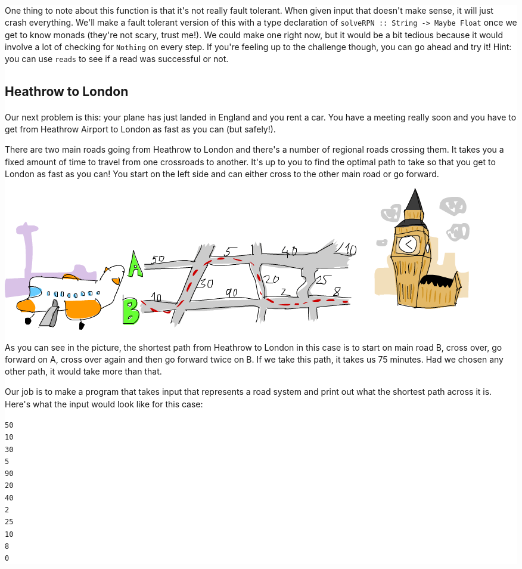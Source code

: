 One thing to note about this function is that it's not really fault
tolerant. When given input that doesn't make sense, it will just crash
everything. We'll make a fault tolerant version of this with a type
declaration of `solveRPN :: String -> Maybe Float` once we get to know
monads (they're not scary, trust me!). We could make one right now, but
it would be a bit tedious because it would involve a lot of checking for
`Nothing` on every step. If you're feeling up to the challenge though, you
can go ahead and try it! Hint: you can use `reads` to see if a read was
successful or not.

Heathrow to London
------------------

Our next problem is this: your plane has just landed in England and you
rent a car. You have a meeting really soon and you have to get from
Heathrow Airport to London as fast as you can (but safely!).

There are two main roads going from Heathrow to London and there's a
number of regional roads crossing them. It takes you a fixed amount of
time to travel from one crossroads to another. It's up to you to find
the optimal path to take so that you get to London as fast as you can!
You start on the left side and can either cross to the other main road
or go forward.

![Heathrow - London](img/roads.png)

As you can see in the picture, the shortest path from Heathrow to London
in this case is to start on main road B, cross over, go forward on A,
cross over again and then go forward twice on B. If we take this path,
it takes us 75 minutes. Had we chosen any other path, it would take more
than that.

Our job is to make a program that takes input that represents a road
system and print out what the shortest path across it is. Here's what
the input would look like for this case:

~~~~ {.plain name="code"}
50
10
30
5
90
20
40
2
25
10
8
0
~~~~

